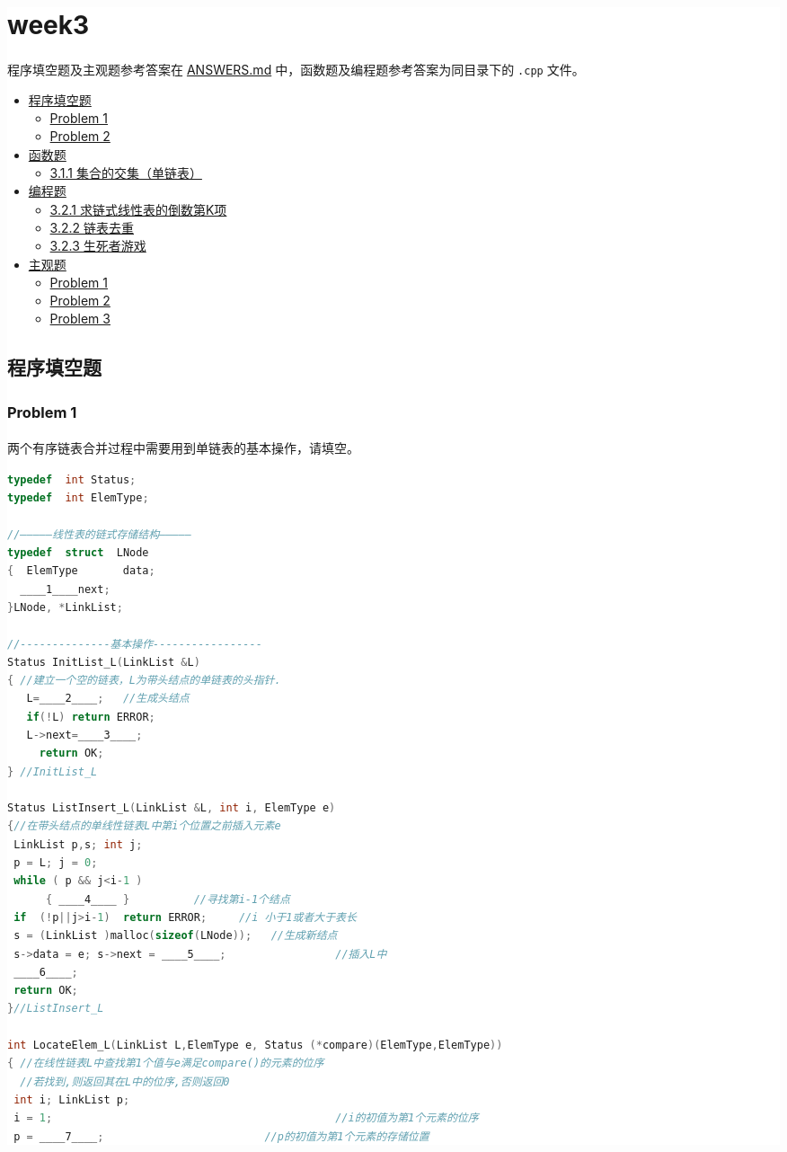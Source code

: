 # week3

程序填空题及主观题参考答案在 [ANSWERS.md](ANSWERS.md) 中，函数题及编程题参考答案为同目录下的 `.cpp` 文件。



- [程序填空题](#程序填空题)
  - [Problem 1](#problem-1)
  - [Problem 2](#problem-2)
- [函数题](#函数题)
  - [3.1.1 集合的交集（单链表）](#311-集合的交集单链表)
- [编程题](#编程题)
  - [3.2.1 求链式线性表的倒数第K项](#321-求链式线性表的倒数第k项)
  - [3.2.2 链表去重](#322-链表去重)
  - [3.2.3 生死者游戏](#323-生死者游戏)
- [主观题](#主观题)
  - [Problem 1](#problem-1-1)
  - [Problem 2](#problem-2-1)
  - [Problem 3](#problem-3)



## 程序填空题

### Problem 1
两个有序链表合并过程中需要用到单链表的基本操作，请填空。
```c++
typedef  int Status;
typedef  int ElemType;

//–––––线性表的链式存储结构–––––
typedef  struct  LNode
{  ElemType       data;
  ____1____next;
}LNode, *LinkList;

//--------------基本操作-----------------
Status InitList_L(LinkList &L)
{ //建立一个空的链表，L为带头结点的单链表的头指针.
   L=____2____;   //生成头结点
   if(!L) return ERROR;
   L->next=____3____; 
     return OK;
} //InitList_L

Status ListInsert_L(LinkList &L, int i, ElemType e)
{//在带头结点的单线性链表L中第i个位置之前插入元素e
 LinkList p,s; int j;
 p = L; j = 0;
 while ( p && j<i-1 )
      { ____4____ }          //寻找第i-1个结点
 if  (!p||j>i-1)  return ERROR;     //i 小于1或者大于表长
 s = (LinkList )malloc(sizeof(LNode));   //生成新结点
 s->data = e; s->next = ____5____;                 //插入L中
 ____6____;
 return OK;
}//ListInsert_L

int LocateElem_L(LinkList L,ElemType e, Status (*compare)(ElemType,ElemType))
{ //在线性链表L中查找第1个值与e满足compare()的元素的位序
  //若找到,则返回其在L中的位序,否则返回0
 int i; LinkList p;
 i = 1;                                            //i的初值为第1个元素的位序
 p = ____7____;                         //p的初值为第1个元素的存储位置
```